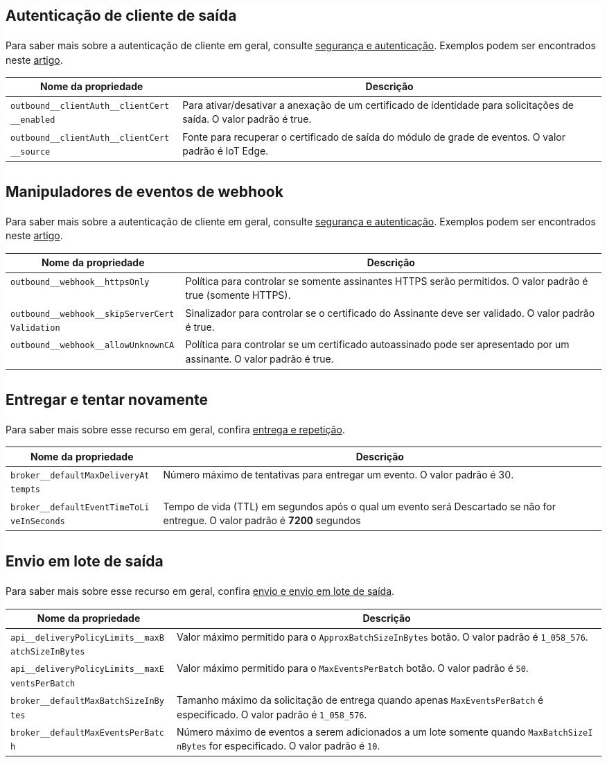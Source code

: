 ## <a name="outgoing-client-authentication"></a>Autenticação de cliente de saída
Para saber mais sobre a autenticação de cliente em geral, consulte [segurança e autenticação](security-authentication.md). Exemplos podem ser encontrados neste [artigo](configure-identity-auth.md).

| Nome da propriedade | Descrição |
| ---------------- | ------------ |
|`outbound__clientAuth__clientCert__enabled`| Para ativar/desativar a anexação de um certificado de identidade para solicitações de saída. O valor padrão é true.
|`outbound__clientAuth__clientCert__source`| Fonte para recuperar o certificado de saída do módulo de grade de eventos. O valor padrão é IoT Edge.

## <a name="webhook-event-handlers"></a>Manipuladores de eventos de webhook

Para saber mais sobre a autenticação de cliente em geral, consulte [segurança e autenticação](security-authentication.md). Exemplos podem ser encontrados neste [artigo](configure-webhook-subscriber-auth.md).

| Nome da propriedade | Descrição |
| ---------------- | ------------ |
|`outbound__webhook__httpsOnly`| Política para controlar se somente assinantes HTTPS serão permitidos. O valor padrão é true (somente HTTPS).
|`outbound__webhook__skipServerCertValidation`| Sinalizador para controlar se o certificado do Assinante deve ser validado. O valor padrão é true.
|`outbound__webhook__allowUnknownCA`| Política para controlar se um certificado autoassinado pode ser apresentado por um assinante. O valor padrão é true. 

## <a name="delivery-and-retry"></a>Entregar e tentar novamente

Para saber mais sobre esse recurso em geral, confira [entrega e repetição](delivery-retry.md).

| Nome da propriedade | Descrição |
| ---------------- | ------------ |
| `broker__defaultMaxDeliveryAttempts` | Número máximo de tentativas para entregar um evento. O valor padrão é 30.
| `broker__defaultEventTimeToLiveInSeconds` | Tempo de vida (TTL) em segundos após o qual um evento será Descartado se não for entregue. O valor padrão é  **7200** segundos

## <a name="output-batching"></a>Envio em lote de saída

Para saber mais sobre esse recurso em geral, confira [envio e envio em lote de saída](delivery-output-batching.md).

| Nome da propriedade | Descrição |
| ---------------- | ------------ |
| `api__deliveryPolicyLimits__maxBatchSizeInBytes` | Valor máximo permitido para o `ApproxBatchSizeInBytes` botão. O valor padrão é `1_058_576`.
| `api__deliveryPolicyLimits__maxEventsPerBatch` | Valor máximo permitido para o `MaxEventsPerBatch` botão. O valor padrão é `50`.
| `broker__defaultMaxBatchSizeInBytes` | Tamanho máximo da solicitação de entrega quando apenas `MaxEventsPerBatch` é especificado. O valor padrão é `1_058_576`.
| `broker__defaultMaxEventsPerBatch` | Número máximo de eventos a serem adicionados a um lote somente quando `MaxBatchSizeInBytes` for especificado. O valor padrão é `10`.
